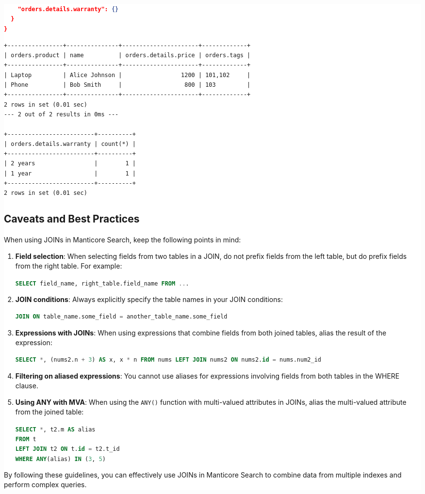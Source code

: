 ```json
    "orders.details.warranty": {}
  }
}
```


```
+----------------+---------------+----------------------+-------------+
| orders.product | name          | orders.details.price | orders.tags |
+----------------+---------------+----------------------+-------------+
| Laptop         | Alice Johnson |                 1200 | 101,102     |
| Phone          | Bob Smith     |                  800 | 103         |
+----------------+---------------+----------------------+-------------+
2 rows in set (0.01 sec)
--- 2 out of 2 results in 0ms ---

+-------------------------+----------+
| orders.details.warranty | count(*) |
+-------------------------+----------+
| 2 years                 |        1 |
| 1 year                  |        1 |
+-------------------------+----------+
2 rows in set (0.01 sec)
```


## Caveats and Best Practices

When using JOINs in Manticore Search, keep the following points in mind:

1. **Field selection**: When selecting fields from two tables in a JOIN, do not prefix fields from the left table, but do prefix fields from the right table. For example:
   ```sql
   SELECT field_name, right_table.field_name FROM ...
   ```

2. **JOIN conditions**: Always explicitly specify the table names in your JOIN conditions:
   ```sql
   JOIN ON table_name.some_field = another_table_name.some_field
   ```

3. **Expressions with JOINs**: When using expressions that combine fields from both joined tables, alias the result of the expression:
   ```sql
   SELECT *, (nums2.n + 3) AS x, x * n FROM nums LEFT JOIN nums2 ON nums2.id = nums.num2_id
   ```

4. **Filtering on aliased expressions**: You cannot use aliases for expressions involving fields from both tables in the WHERE clause.

5. **Using ANY with MVA**: When using the `ANY()` function with multi-valued attributes in JOINs, alias the multi-valued attribute from the joined table:
   ```sql
   SELECT *, t2.m AS alias
   FROM t
   LEFT JOIN t2 ON t.id = t2.t_id
   WHERE ANY(alias) IN (3, 5)
   ```

By following these guidelines, you can effectively use JOINs in Manticore Search to combine data from multiple indexes and perform complex queries.

